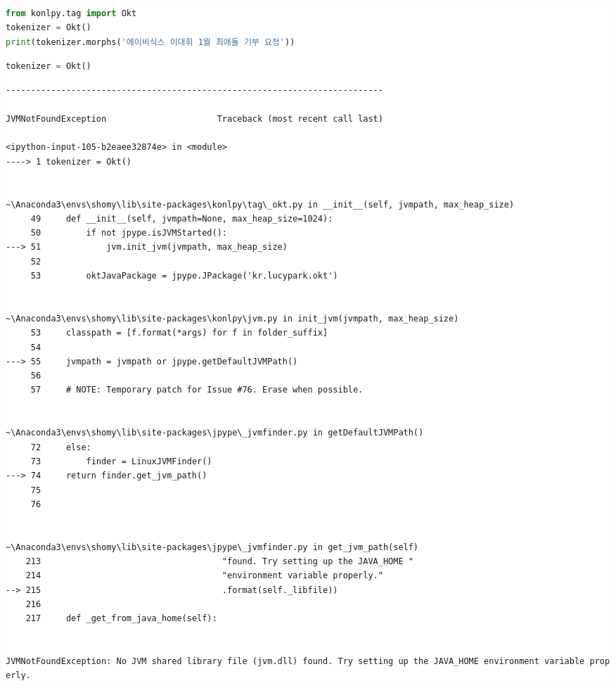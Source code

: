 
```python
from konlpy.tag import Okt
tokenizer = Okt()
print(tokenizer.morphs('에이비식스 이대휘 1월 최애돌 기부 요정'))
```


```python
tokenizer = Okt()
```


    ---------------------------------------------------------------------------

    JVMNotFoundException                      Traceback (most recent call last)

    <ipython-input-105-b2eaee32874e> in <module>
    ----> 1 tokenizer = Okt()
    

    ~\Anaconda3\envs\shomy\lib\site-packages\konlpy\tag\_okt.py in __init__(self, jvmpath, max_heap_size)
         49     def __init__(self, jvmpath=None, max_heap_size=1024):
         50         if not jpype.isJVMStarted():
    ---> 51             jvm.init_jvm(jvmpath, max_heap_size)
         52 
         53         oktJavaPackage = jpype.JPackage('kr.lucypark.okt')
    

    ~\Anaconda3\envs\shomy\lib\site-packages\konlpy\jvm.py in init_jvm(jvmpath, max_heap_size)
         53     classpath = [f.format(*args) for f in folder_suffix]
         54 
    ---> 55     jvmpath = jvmpath or jpype.getDefaultJVMPath()
         56 
         57     # NOTE: Temporary patch for Issue #76. Erase when possible.
    

    ~\Anaconda3\envs\shomy\lib\site-packages\jpype\_jvmfinder.py in getDefaultJVMPath()
         72     else:
         73         finder = LinuxJVMFinder()
    ---> 74     return finder.get_jvm_path()
         75 
         76 
    

    ~\Anaconda3\envs\shomy\lib\site-packages\jpype\_jvmfinder.py in get_jvm_path(self)
        213                                    "found. Try setting up the JAVA_HOME "
        214                                    "environment variable properly."
    --> 215                                    .format(self._libfile))
        216 
        217     def _get_from_java_home(self):
    

    JVMNotFoundException: No JVM shared library file (jvm.dll) found. Try setting up the JAVA_HOME environment variable properly.



```python

```
